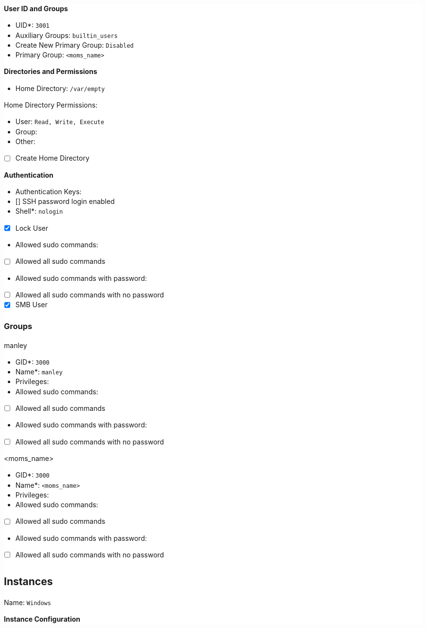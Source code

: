 **User ID and Groups**

* UID*: `3001`
* Auxiliary Groups: `builtin_users`
* Create New Primary Group: `Disabled`
* Primary Group: `<moms_name>`

**Directories and Permissions**

* Home Directory: `/var/empty`

Home Directory Permissions:
* User: `Read, Write, Execute`
* Group:
* Other: 
* [ ] Create Home Directory

**Authentication**

* Authentication Keys:
* [] SSH password login enabled
* Shell*: `nologin`
* [x] Lock User
* Allowed sudo commands:
* [ ] Allowed all sudo commands
* Allowed sudo commands with password:
* [ ] Allowed all sudo commands with no password
* [x] SMB User

### Groups

manley

* GID*: `3000`
* Name*: `manley`
* Privileges:
* Allowed sudo commands:
* [ ] Allowed all sudo commands
* Allowed sudo commands with password:
* [ ] Allowed all sudo commands with no password

<moms_name>

* GID*: `3000`
* Name*: `<moms_name>`
* Privileges:
* Allowed sudo commands:
* [ ] Allowed all sudo commands
* Allowed sudo commands with password:
* [ ] Allowed all sudo commands with no password

## Instances

Name: `Windows`

**Instance Configuration** 
